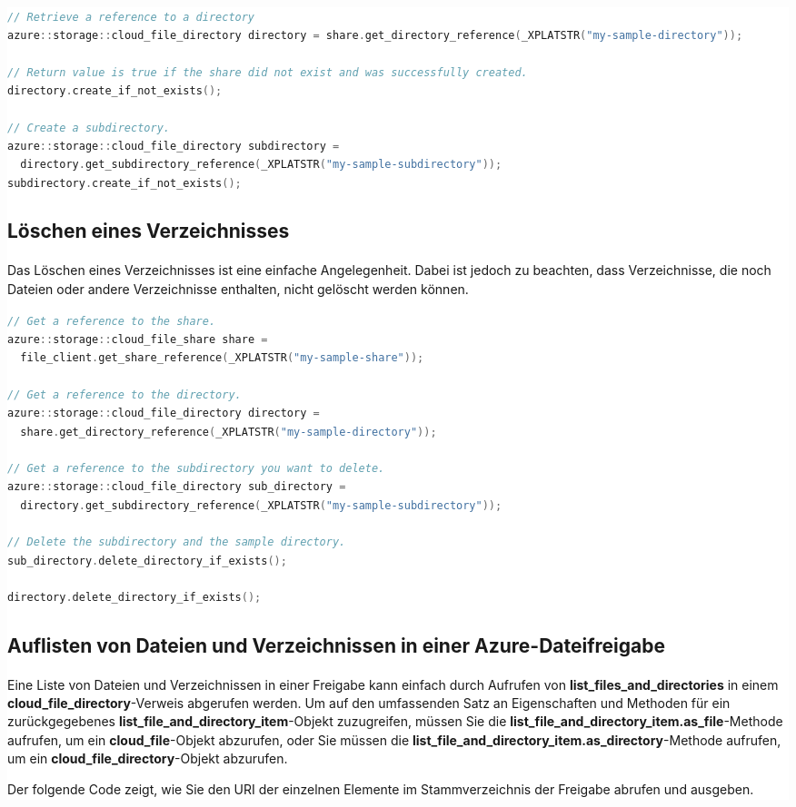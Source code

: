 ```cpp
// Retrieve a reference to a directory
azure::storage::cloud_file_directory directory = share.get_directory_reference(_XPLATSTR("my-sample-directory"));

// Return value is true if the share did not exist and was successfully created.
directory.create_if_not_exists();

// Create a subdirectory.
azure::storage::cloud_file_directory subdirectory =
  directory.get_subdirectory_reference(_XPLATSTR("my-sample-subdirectory"));
subdirectory.create_if_not_exists();
```

## <a name="delete-a-directory"></a>Löschen eines Verzeichnisses

Das Löschen eines Verzeichnisses ist eine einfache Angelegenheit. Dabei ist jedoch zu beachten, dass Verzeichnisse, die noch Dateien oder andere Verzeichnisse enthalten, nicht gelöscht werden können.

```cpp
// Get a reference to the share.
azure::storage::cloud_file_share share =
  file_client.get_share_reference(_XPLATSTR("my-sample-share"));

// Get a reference to the directory.
azure::storage::cloud_file_directory directory =
  share.get_directory_reference(_XPLATSTR("my-sample-directory"));

// Get a reference to the subdirectory you want to delete.
azure::storage::cloud_file_directory sub_directory =
  directory.get_subdirectory_reference(_XPLATSTR("my-sample-subdirectory"));

// Delete the subdirectory and the sample directory.
sub_directory.delete_directory_if_exists();

directory.delete_directory_if_exists();
```

## <a name="enumerate-files-and-directories-in-an-azure-file-share"></a>Auflisten von Dateien und Verzeichnissen in einer Azure-Dateifreigabe

Eine Liste von Dateien und Verzeichnissen in einer Freigabe kann einfach durch Aufrufen von **list_files_and_directories** in einem **cloud_file_directory**-Verweis abgerufen werden. Um auf den umfassenden Satz an Eigenschaften und Methoden für ein zurückgegebenes **list_file_and_directory_item**-Objekt zuzugreifen, müssen Sie die **list_file_and_directory_item.as_file**-Methode aufrufen, um ein **cloud_file**-Objekt abzurufen, oder Sie müssen die **list_file_and_directory_item.as_directory**-Methode aufrufen, um ein **cloud_file_directory**-Objekt abzurufen.

Der folgende Code zeigt, wie Sie den URI der einzelnen Elemente im Stammverzeichnis der Freigabe abrufen und ausgeben.
